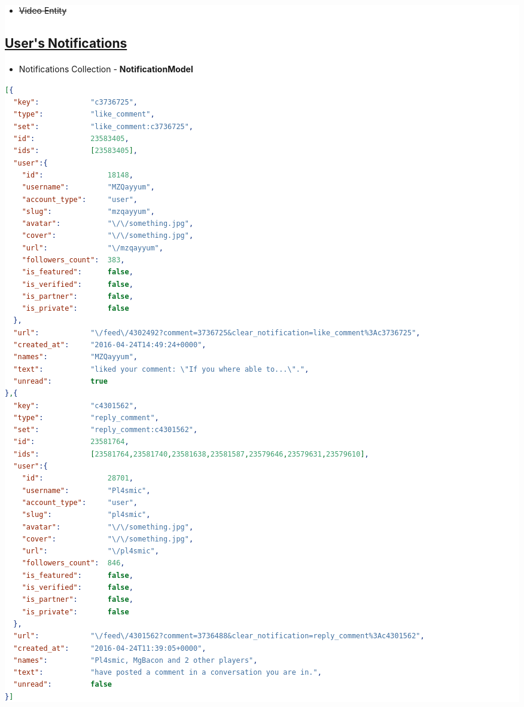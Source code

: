 * ~~Video Entity~~

## [User's Notifications](http://docs.playerme.apiary.io/#reference/user's-notifications)
* Notifications Collection - **NotificationModel**
```json
[{
  "key":            "c3736725",
  "type":           "like_comment",
  "set":            "like_comment:c3736725",
  "id":             23583405,
  "ids":            [23583405],
  "user":{
    "id":               18148,
    "username":         "MZQayyum",
    "account_type":     "user",
    "slug":             "mzqayyum",
    "avatar":           "\/\/something.jpg",
    "cover":            "\/\/something.jpg",
    "url":              "\/mzqayyum",
    "followers_count":  383,
    "is_featured":      false,
    "is_verified":      false,
    "is_partner":       false,
    "is_private":       false
  },
  "url":            "\/feed\/4302492?comment=3736725&clear_notification=like_comment%3Ac3736725",
  "created_at":     "2016-04-24T14:49:24+0000",
  "names":          "MZQayyum",
  "text":           "liked your comment: \"If you where able to...\".",
  "unread":         true
},{
  "key":            "c4301562",
  "type":           "reply_comment",
  "set":            "reply_comment:c4301562",
  "id":             23581764,
  "ids":            [23581764,23581740,23581638,23581587,23579646,23579631,23579610],
  "user":{
    "id":               28701,
    "username":         "Pl4smic",
    "account_type":     "user",
    "slug":             "pl4smic",
    "avatar":           "\/\/something.jpg",
    "cover":            "\/\/something.jpg",
    "url":              "\/pl4smic",
    "followers_count":  846,
    "is_featured":      false,
    "is_verified":      false,
    "is_partner":       false,
    "is_private":       false
  },
  "url":            "\/feed\/4301562?comment=3736488&clear_notification=reply_comment%3Ac4301562",
  "created_at":     "2016-04-24T11:39:05+0000",
  "names":          "Pl4smic, MgBacon and 2 other players",
  "text":           "have posted a comment in a conversation you are in.",
  "unread":         false
}]
```
